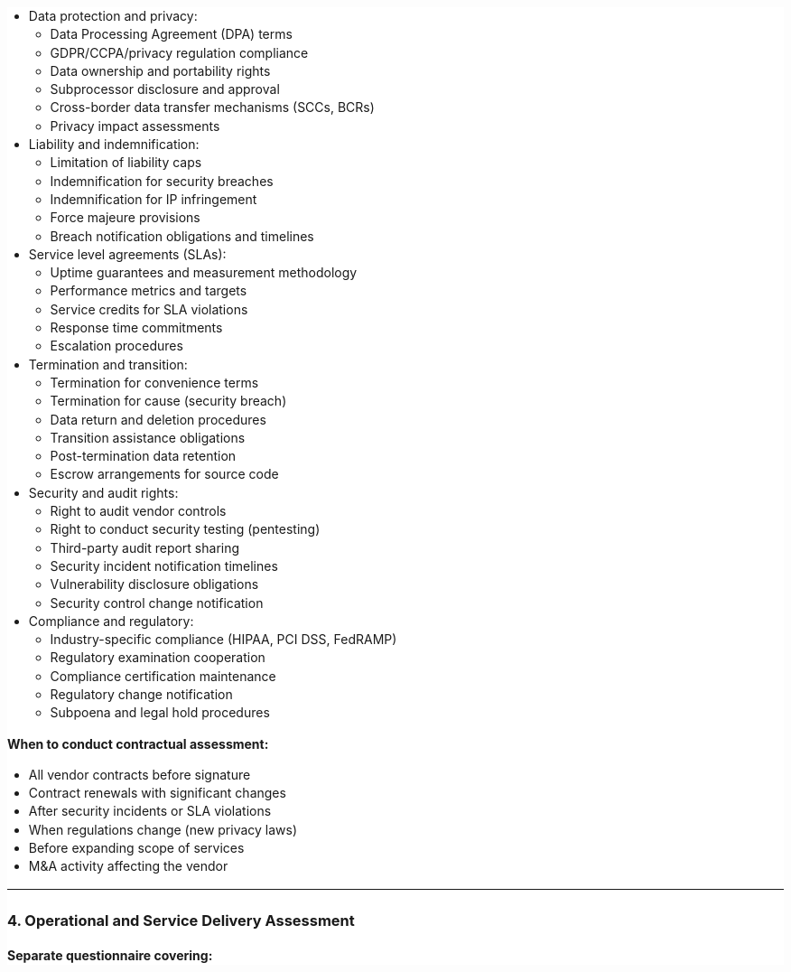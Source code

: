 - Data protection and privacy:
  - Data Processing Agreement (DPA) terms
  - GDPR/CCPA/privacy regulation compliance
  - Data ownership and portability rights
  - Subprocessor disclosure and approval
  - Cross-border data transfer mechanisms (SCCs, BCRs)
  - Privacy impact assessments
- Liability and indemnification:
  - Limitation of liability caps
  - Indemnification for security breaches
  - Indemnification for IP infringement
  - Force majeure provisions
  - Breach notification obligations and timelines
- Service level agreements (SLAs):
  - Uptime guarantees and measurement methodology
  - Performance metrics and targets
  - Service credits for SLA violations
  - Response time commitments
  - Escalation procedures
- Termination and transition:
  - Termination for convenience terms
  - Termination for cause (security breach)
  - Data return and deletion procedures
  - Transition assistance obligations
  - Post-termination data retention
  - Escrow arrangements for source code
- Security and audit rights:
  - Right to audit vendor controls
  - Right to conduct security testing (pentesting)
  - Third-party audit report sharing
  - Security incident notification timelines
  - Vulnerability disclosure obligations
  - Security control change notification
- Compliance and regulatory:
  - Industry-specific compliance (HIPAA, PCI DSS, FedRAMP)
  - Regulatory examination cooperation
  - Compliance certification maintenance
  - Regulatory change notification
  - Subpoena and legal hold procedures

**When to conduct contractual assessment:**
- All vendor contracts before signature
- Contract renewals with significant changes
- After security incidents or SLA violations
- When regulations change (new privacy laws)
- Before expanding scope of services
- M&A activity affecting the vendor

---

### 4. **Operational and Service Delivery Assessment**
**Separate questionnaire covering:**
